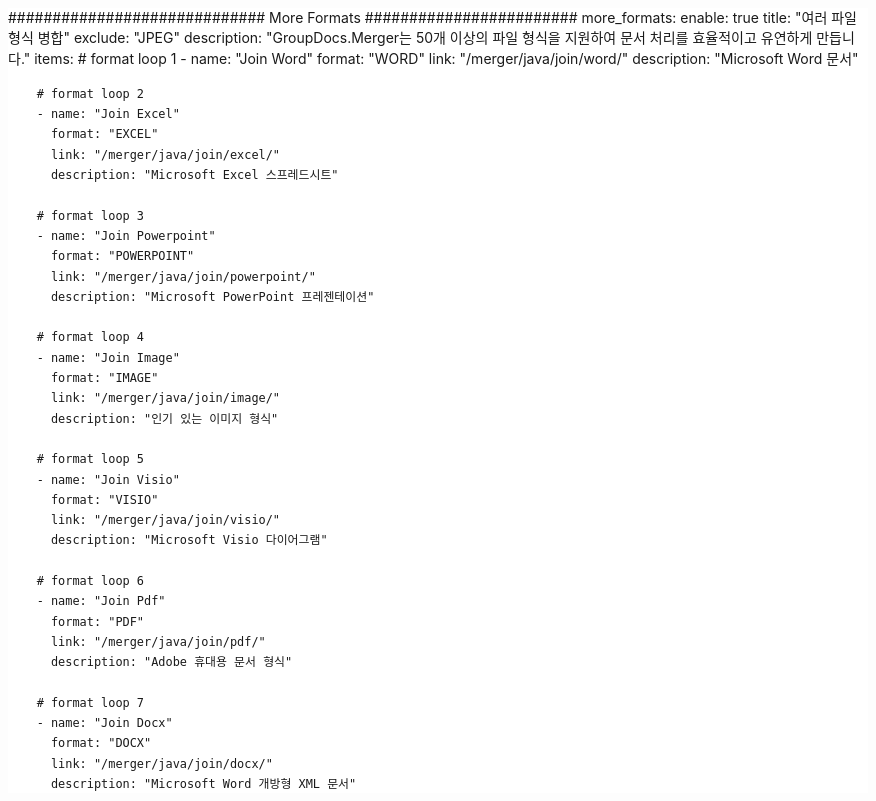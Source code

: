           
############################# More Formats ########################
more_formats:
    enable: true
    title: "여러 파일 형식 병합"
    exclude: "JPEG"
    description: "GroupDocs.Merger는 50개 이상의 파일 형식을 지원하여 문서 처리를 효율적이고 유연하게 만듭니다."
    items: 
        # format loop 1
        - name: "Join Word"
          format: "WORD"
          link: "/merger/java/join/word/"
          description: "Microsoft Word 문서"

        # format loop 2
        - name: "Join Excel"
          format: "EXCEL"
          link: "/merger/java/join/excel/"
          description: "Microsoft Excel 스프레드시트"

        # format loop 3
        - name: "Join Powerpoint"
          format: "POWERPOINT"
          link: "/merger/java/join/powerpoint/"
          description: "Microsoft PowerPoint 프레젠테이션"

        # format loop 4
        - name: "Join Image"
          format: "IMAGE"
          link: "/merger/java/join/image/"
          description: "인기 있는 이미지 형식"

        # format loop 5
        - name: "Join Visio"
          format: "VISIO"
          link: "/merger/java/join/visio/"
          description: "Microsoft Visio 다이어그램"
          
        # format loop 6
        - name: "Join Pdf"
          format: "PDF"
          link: "/merger/java/join/pdf/"
          description: "Adobe 휴대용 문서 형식"

        # format loop 7
        - name: "Join Docx"
          format: "DOCX"
          link: "/merger/java/join/docx/"
          description: "Microsoft Word 개방형 XML 문서"
